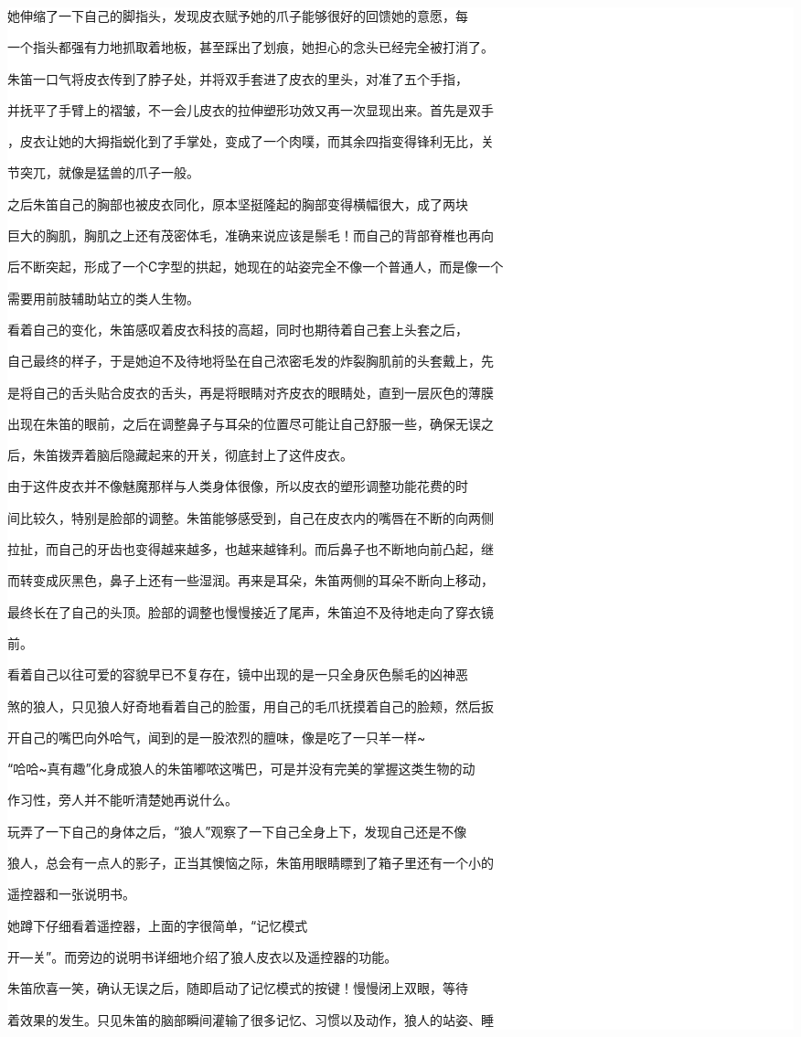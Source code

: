 她伸缩了一下自己的脚指头，发现皮衣赋予她的爪子能够很好的回馈她的意愿，每

一个指头都强有力地抓取着地板，甚至踩出了划痕，她担心的念头已经完全被打消了。

朱笛一口气将皮衣传到了脖子处，并将双手套进了皮衣的里头，对准了五个手指，

并抚平了手臂上的褶皱，不一会儿皮衣的拉伸塑形功效又再一次显现出来。首先是双手

，皮衣让她的大拇指蜕化到了手掌处，变成了一个肉噗，而其余四指变得锋利无比，关

节突兀，就像是猛兽的爪子一般。

之后朱笛自己的胸部也被皮衣同化，原本坚挺隆起的胸部变得横幅很大，成了两块

巨大的胸肌，胸肌之上还有茂密体毛，准确来说应该是鬃毛！而自己的背部脊椎也再向

后不断突起，形成了一个C字型的拱起，她现在的站姿完全不像一个普通人，而是像一个

需要用前肢辅助站立的类人生物。

看着自己的变化，朱笛感叹着皮衣科技的高超，同时也期待着自己套上头套之后，

自己最终的样子，于是她迫不及待地将坠在自己浓密毛发的炸裂胸肌前的头套戴上，先

是将自己的舌头贴合皮衣的舌头，再是将眼睛对齐皮衣的眼睛处，直到一层灰色的薄膜

出现在朱笛的眼前，之后在调整鼻子与耳朵的位置尽可能让自己舒服一些，确保无误之

后，朱笛拨弄着脑后隐藏起来的开关，彻底封上了这件皮衣。

由于这件皮衣并不像魅魔那样与人类身体很像，所以皮衣的塑形调整功能花费的时

间比较久，特别是脸部的调整。朱笛能够感受到，自己在皮衣内的嘴唇在不断的向两侧

拉扯，而自己的牙齿也变得越来越多，也越来越锋利。而后鼻子也不断地向前凸起，继

而转变成灰黑色，鼻子上还有一些湿润。再来是耳朵，朱笛两侧的耳朵不断向上移动，

最终长在了自己的头顶。脸部的调整也慢慢接近了尾声，朱笛迫不及待地走向了穿衣镜

前。

看着自己以往可爱的容貌早已不复存在，镜中出现的是一只全身灰色鬃毛的凶神恶

煞的狼人，只见狼人好奇地看着自己的脸蛋，用自己的毛爪抚摸着自己的脸颊，然后扳

开自己的嘴巴向外哈气，闻到的是一股浓烈的膻味，像是吃了一只羊一样~

“哈哈~真有趣”化身成狼人的朱笛嘟哝这嘴巴，可是并没有完美的掌握这类生物的动

作习性，旁人并不能听清楚她再说什么。

玩弄了一下自己的身体之后，“狼人”观察了一下自己全身上下，发现自己还是不像

狼人，总会有一点人的影子，正当其懊恼之际，朱笛用眼睛瞟到了箱子里还有一个小的

遥控器和一张说明书。

她蹲下仔细看着遥控器，上面的字很简单，“记忆模式

开—关”。而旁边的说明书详细地介绍了狼人皮衣以及遥控器的功能。

朱笛欣喜一笑，确认无误之后，随即启动了记忆模式的按键！慢慢闭上双眼，等待

着效果的发生。只见朱笛的脑部瞬间灌输了很多记忆、习惯以及动作，狼人的站姿、睡
